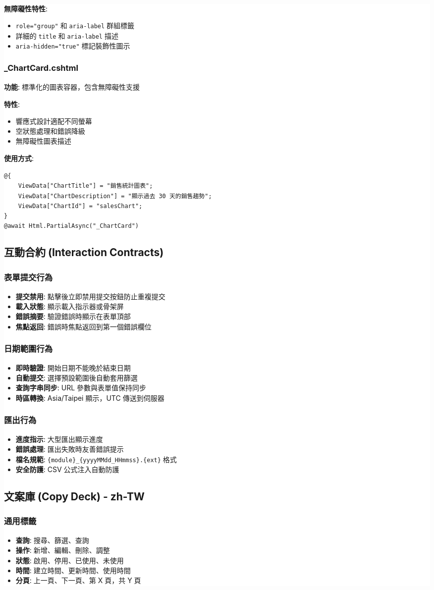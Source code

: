 **無障礙性特性**:
- `role="group"` 和 `aria-label` 群組標籤
- 詳細的 `title` 和 `aria-label` 描述
- `aria-hidden="true"` 標記裝飾性圖示

### _ChartCard.cshtml
**功能**: 標準化的圖表容器，包含無障礙性支援

**特性**:
- 響應式設計適配不同螢幕
- 空狀態處理和錯誤降級
- 無障礙性圖表描述

**使用方式**:
```html
@{
    ViewData["ChartTitle"] = "銷售統計圖表";
    ViewData["ChartDescription"] = "顯示過去 30 天的銷售趨勢";
    ViewData["ChartId"] = "salesChart";
}
@await Html.PartialAsync("_ChartCard")
```

## 互動合約 (Interaction Contracts)

### 表單提交行為
- **提交禁用**: 點擊後立即禁用提交按鈕防止重複提交
- **載入狀態**: 顯示載入指示器或骨架屏
- **錯誤摘要**: 驗證錯誤時顯示在表單頂部
- **焦點返回**: 錯誤時焦點返回到第一個錯誤欄位

### 日期範圍行為
- **即時驗證**: 開始日期不能晚於結束日期
- **自動提交**: 選擇預設範圍後自動套用篩選
- **查詢字串同步**: URL 參數與表單值保持同步
- **時區轉換**: Asia/Taipei 顯示，UTC 傳送到伺服器

### 匯出行為
- **進度指示**: 大型匯出顯示進度
- **錯誤處理**: 匯出失敗時友善錯誤提示
- **檔名規範**: `{module}_{yyyyMMdd_HHmmss}.{ext}` 格式
- **安全防護**: CSV 公式注入自動防護

## 文案庫 (Copy Deck) - zh-TW

### 通用標籤
- **查詢**: 搜尋、篩選、查詢
- **操作**: 新增、編輯、刪除、調整
- **狀態**: 啟用、停用、已使用、未使用
- **時間**: 建立時間、更新時間、使用時間
- **分頁**: 上一頁、下一頁、第 X 頁，共 Y 頁
